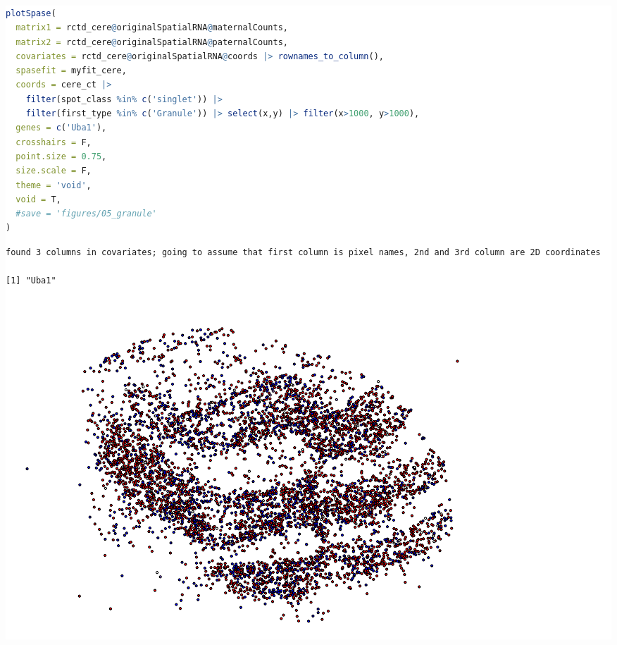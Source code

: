``` r
plotSpase(
  matrix1 = rctd_cere@originalSpatialRNA@maternalCounts, 
  matrix2 = rctd_cere@originalSpatialRNA@paternalCounts, 
  covariates = rctd_cere@originalSpatialRNA@coords |> rownames_to_column(), 
  spasefit = myfit_cere, 
  coords = cere_ct |> 
    filter(spot_class %in% c('singlet')) |>
    filter(first_type %in% c('Granule')) |> select(x,y) |> filter(x>1000, y>1000), 
  genes = c('Uba1'),
  crosshairs = F,
  point.size = 0.75,
  size.scale = F,
  theme = 'void',
  void = T,
  #save = 'figures/05_granule'
)
```

    found 3 columns in covariates; going to assume that first column is pixel names, 2nd and 3rd column are 2D coordinates

    [1] "Uba1"

![](05_celltype_xchr_figures_files/figure-commonmark/unnamed-chunk-12-1.png)
